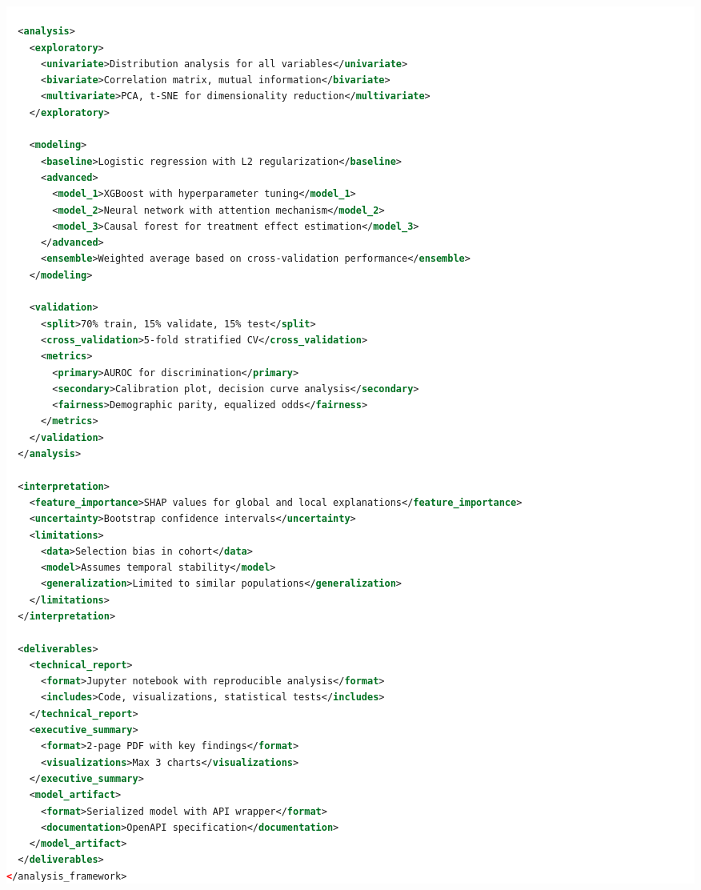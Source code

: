 ```xml
  
  <analysis>
    <exploratory>
      <univariate>Distribution analysis for all variables</univariate>
      <bivariate>Correlation matrix, mutual information</bivariate>
      <multivariate>PCA, t-SNE for dimensionality reduction</multivariate>
    </exploratory>
    
    <modeling>
      <baseline>Logistic regression with L2 regularization</baseline>
      <advanced>
        <model_1>XGBoost with hyperparameter tuning</model_1>
        <model_2>Neural network with attention mechanism</model_2>
        <model_3>Causal forest for treatment effect estimation</model_3>
      </advanced>
      <ensemble>Weighted average based on cross-validation performance</ensemble>
    </modeling>
    
    <validation>
      <split>70% train, 15% validate, 15% test</split>
      <cross_validation>5-fold stratified CV</cross_validation>
      <metrics>
        <primary>AUROC for discrimination</primary>
        <secondary>Calibration plot, decision curve analysis</secondary>
        <fairness>Demographic parity, equalized odds</fairness>
      </metrics>
    </validation>
  </analysis>
  
  <interpretation>
    <feature_importance>SHAP values for global and local explanations</feature_importance>
    <uncertainty>Bootstrap confidence intervals</uncertainty>
    <limitations>
      <data>Selection bias in cohort</data>
      <model>Assumes temporal stability</model>
      <generalization>Limited to similar populations</generalization>
    </limitations>
  </interpretation>
  
  <deliverables>
    <technical_report>
      <format>Jupyter notebook with reproducible analysis</format>
      <includes>Code, visualizations, statistical tests</includes>
    </technical_report>
    <executive_summary>
      <format>2-page PDF with key findings</format>
      <visualizations>Max 3 charts</visualizations>
    </executive_summary>
    <model_artifact>
      <format>Serialized model with API wrapper</format>
      <documentation>OpenAPI specification</documentation>
    </model_artifact>
  </deliverables>
</analysis_framework>
```
